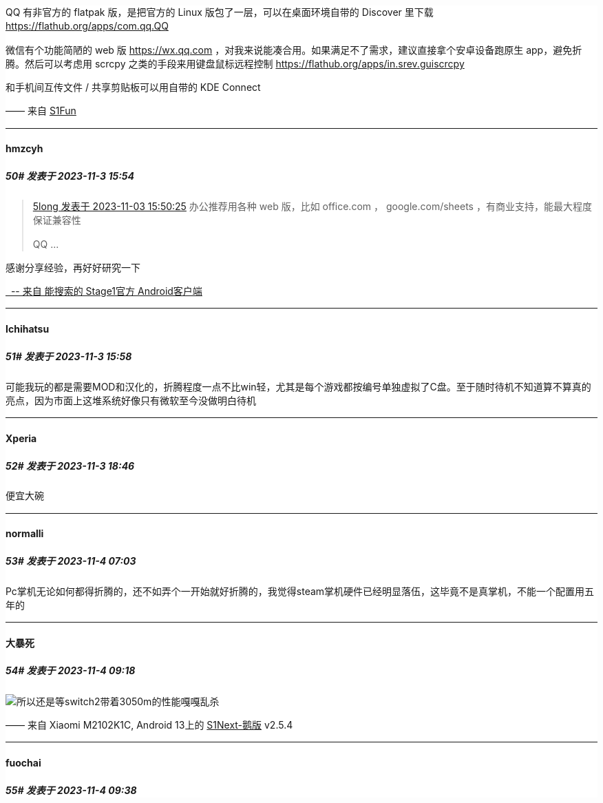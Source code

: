 QQ 有非官方的 flatpak 版，是把官方的 Linux 版包了一层，可以在桌面环境自带的 Discover 里下载 https://flathub.org/apps/com.qq.QQ

微信有个功能简陋的 web 版 https://wx.qq.com ，对我来说能凑合用。如果满足不了需求，建议直接拿个安卓设备跑原生 app，避免折腾。然后可以考虑用 scrcpy 之类的手段来用键盘鼠标远程控制 https://flathub.org/apps/in.srev.guiscrcpy

和手机间互传文件 / 共享剪贴板可以用自带的 KDE Connect

—— 来自 [S1Fun](https://s1fun.koalcat.com)

*****

####  hmzcyh  
##### 50#       发表于 2023-11-3 15:54

<blockquote><a href="httphttps://bbs.saraba1st.com/2b/forum.php?mod=redirect&amp;goto=findpost&amp;pid=62926532&amp;ptid=2159171" target="_blank">5long 发表于 2023-11-03 15:50:25</a>
办公推荐用各种 web 版，比如 office.com ， google.com/sheets ，有商业支持，能最大程度保证兼容性

QQ ...</blockquote>感谢分享经验，再好好研究一下

[  -- 来自 能搜索的 Stage1官方 Android客户端](https://www.coolapk.com/apk/140634)

*****

####  Ichihatsu  
##### 51#       发表于 2023-11-3 15:58

可能我玩的都是需要MOD和汉化的，折腾程度一点不比win轻，尤其是每个游戏都按编号单独虚拟了C盘。至于随时待机不知道算不算真的亮点，因为市面上这堆系统好像只有微软至今没做明白待机

*****

####  Xperia  
##### 52#       发表于 2023-11-3 18:46

便宜大碗

*****

####  normalli  
##### 53#       发表于 2023-11-4 07:03

Pc掌机无论如何都得折腾的，还不如弄个一开始就好折腾的，我觉得steam掌机硬件已经明显落伍，这毕竟不是真掌机，不能一个配置用五年的

*****

####  大暴死  
##### 54#       发表于 2023-11-4 09:18

<img src="https://static.saraba1st.com/image/smiley/face2017/037.png" referrerpolicy="no-referrer">所以还是等switch2带着3050m的性能嘎嘎乱杀

—— 来自 Xiaomi M2102K1C, Android 13上的 [S1Next-鹅版](https://github.com/ykrank/S1-Next/releases) v2.5.4

*****

####  fuochai  
##### 55#       发表于 2023-11-4 09:38
